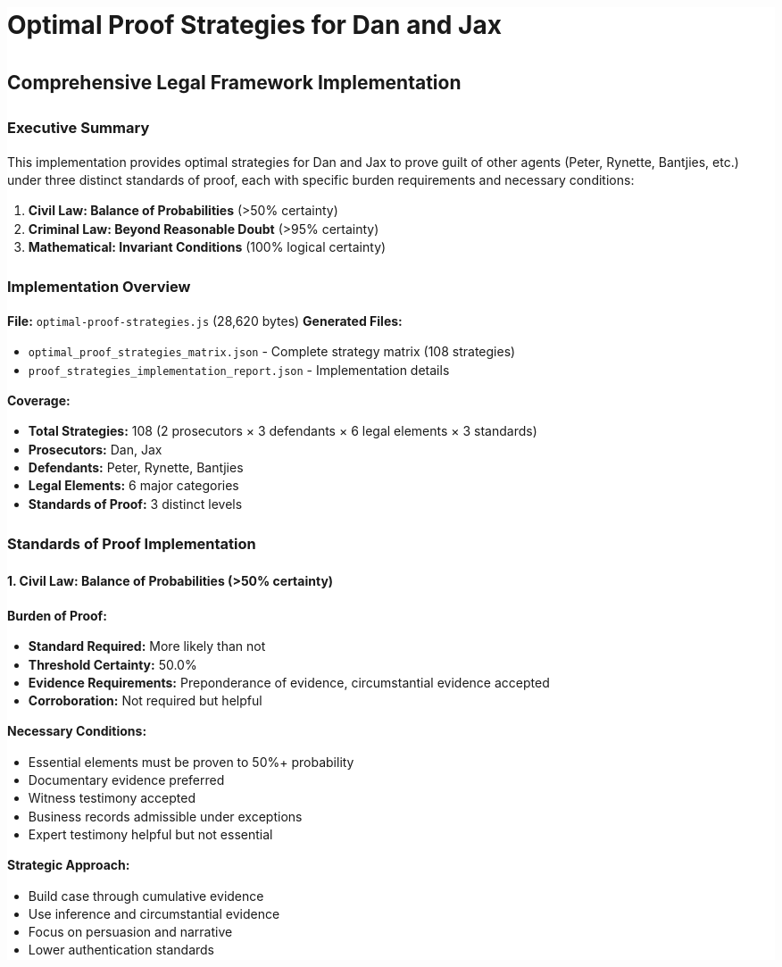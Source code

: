 # Optimal Proof Strategies for Dan and Jax
## Comprehensive Legal Framework Implementation

### Executive Summary

This implementation provides optimal strategies for Dan and Jax to prove guilt of other agents (Peter, Rynette, Bantjies, etc.) under three distinct standards of proof, each with specific burden requirements and necessary conditions:

1. **Civil Law: Balance of Probabilities** (>50% certainty)
2. **Criminal Law: Beyond Reasonable Doubt** (>95% certainty)  
3. **Mathematical: Invariant Conditions** (100% logical certainty)

### Implementation Overview

**File:** `optimal-proof-strategies.js` (28,620 bytes)
**Generated Files:** 
- `optimal_proof_strategies_matrix.json` - Complete strategy matrix (108 strategies)
- `proof_strategies_implementation_report.json` - Implementation details

**Coverage:**
- **Total Strategies:** 108 (2 prosecutors × 3 defendants × 6 legal elements × 3 standards)
- **Prosecutors:** Dan, Jax
- **Defendants:** Peter, Rynette, Bantjies
- **Legal Elements:** 6 major categories
- **Standards of Proof:** 3 distinct levels

### Standards of Proof Implementation

#### 1. Civil Law: Balance of Probabilities (>50% certainty)

**Burden of Proof:**
- **Standard Required:** More likely than not
- **Threshold Certainty:** 50.0%
- **Evidence Requirements:** Preponderance of evidence, circumstantial evidence accepted
- **Corroboration:** Not required but helpful

**Necessary Conditions:**
- Essential elements must be proven to 50%+ probability
- Documentary evidence preferred
- Witness testimony accepted
- Business records admissible under exceptions
- Expert testimony helpful but not essential

**Strategic Approach:**
- Build case through cumulative evidence
- Use inference and circumstantial evidence
- Focus on persuasion and narrative
- Lower authentication standards
